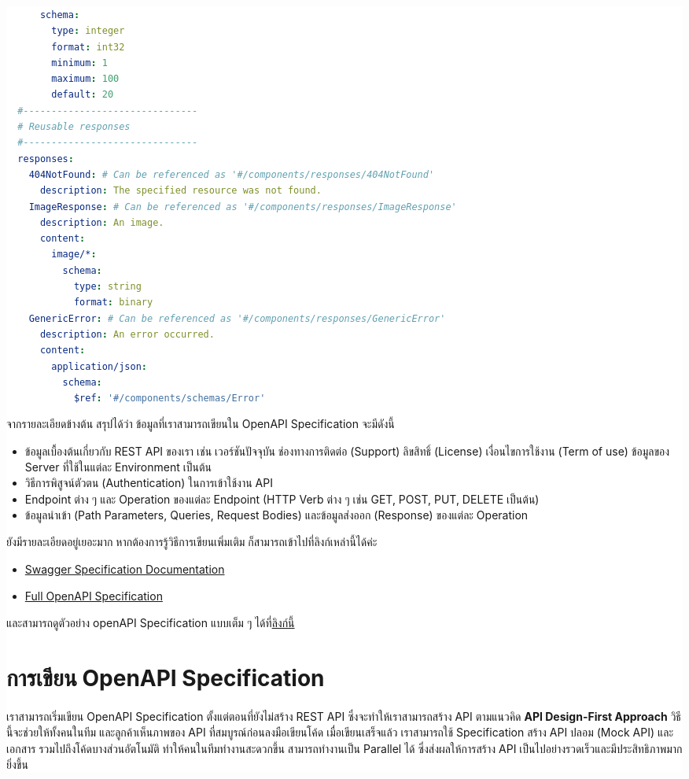 ```yaml
      schema:
        type: integer
        format: int32
        minimum: 1
        maximum: 100
        default: 20
  #-------------------------------
  # Reusable responses
  #-------------------------------
  responses:
    404NotFound: # Can be referenced as '#/components/responses/404NotFound'
      description: The specified resource was not found.
    ImageResponse: # Can be referenced as '#/components/responses/ImageResponse'
      description: An image.
      content:
        image/*:
          schema:
            type: string
            format: binary
    GenericError: # Can be referenced as '#/components/responses/GenericError'
      description: An error occurred.
      content:
        application/json:
          schema:
            $ref: '#/components/schemas/Error'
```

จากรายละเอียดข้างต้น สรุปได้ว่า ข้อมูลที่เราสามารถเขียนใน OpenAPI Specification จะมีดังนี้

- ข้อมูลเบื้องต้นเกี่ยวกับ REST API ของเรา เช่น เวอร์ชันปัจจุบัน ช่องทางการติดต่อ (Support) ลิขสิทธิ์ (License) เงื่อนไขการใช้งาน (Term of use) ข้อมูลของ Server ที่ใช้ในแต่ละ Environment เป็นต้น
- วิธีการพิสูจน์ตัวตน (Authentication) ในการเข้าใช้งาน API
- Endpoint ต่าง ๆ และ Operation ของแต่ละ Endpoint (HTTP Verb ต่าง ๆ เช่น GET, POST, PUT, DELETE เป็นต้น)
- ข้อมูลนำเข้า (Path Parameters, Queries, Request Bodies) และข้อมูลส่งออก (Response) ของแต่ละ Operation

ยังมีรายละเอียดอยู่เยอะมาก หากต้องการรู้วิธีการเขียนเพิ่มเติม ก็สามารถเข้าไปที่ลิงก์เหล่านี้ได้ค่ะ

- [Swagger Specification Documentation](https://swagger.io/docs/specification/about/)

- [Full OpenAPI Specification](http://spec.openapis.org/oas/v3.0.3)

และสามารถดูตัวอย่าง openAPI Specification แบบเต็ม ๆ ได้ที่[ลิงก์นี้](https://github.com/OpenAPITools/openapi-generator/blob/master/modules/openapi-generator/src/test/resources/3_0/petstore.yaml)

# การเขียน OpenAPI Specification

เราสามารถเริ่มเขียน OpenAPI Specification ตั้งแต่ตอนที่ยังไม่สร้าง REST API ซึ่งจะทำให้เราสามารถสร้าง API ตามแนวคิด **API Design-First Approach** วิธีนี้จะช่วยให้ทั้งคนในทีม และลูกค้าเห็นภาพของ API ที่สมบูรณ์ก่อนลงมือเขียนโค้ด เมื่อเขียนเสร็จแล้ว เราสามารถใช้ Specification สร้าง API ปลอม (Mock API) และเอกสาร รวมไปถึงโค้ดบางส่วนอัตโนมัติ ทำให้คนในทีมทำงานสะดวกขึ้น สามารถทำงานเป็น Parallel ได้ ซึ่งส่งผลให้การสร้าง API เป็นไปอย่างรวดเร็วและมีประสิทธิภาพมากยิ่งขึ้น
